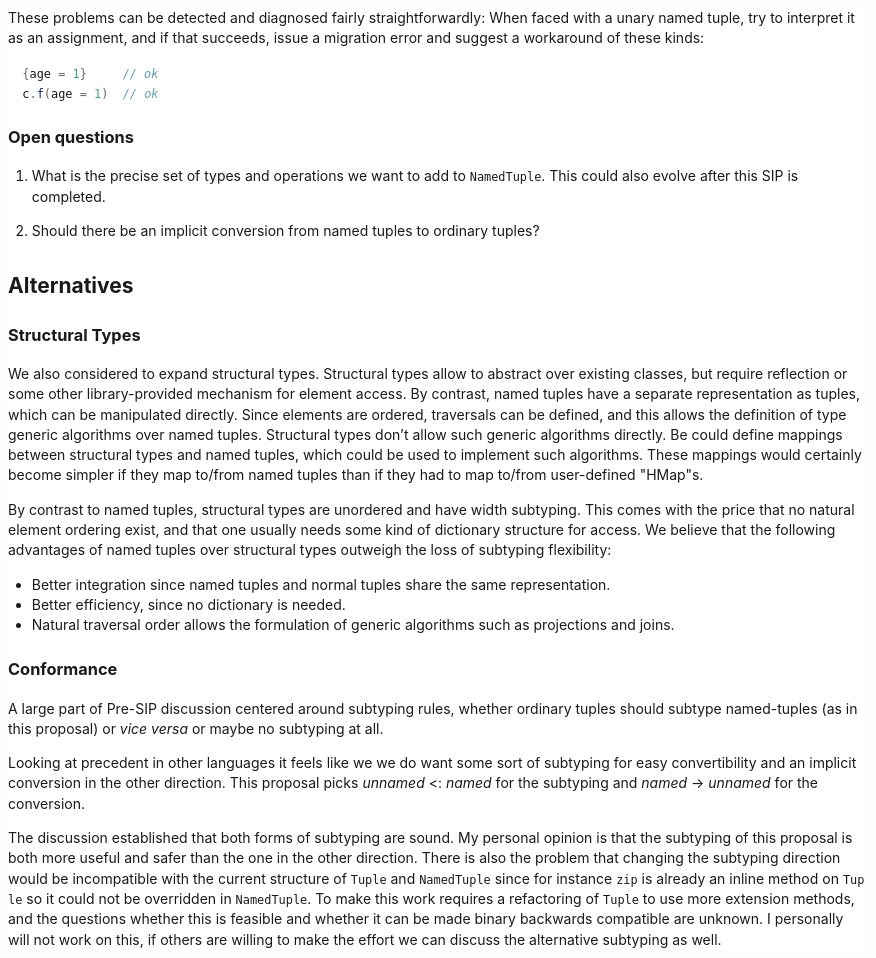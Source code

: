 These problems can be detected and diagnosed fairly straightforwardly: When faced with a unary named tuple, try to interpret it as an assignment, and if that succeeds, issue a migration error and suggest a workaround of these kinds:
```scala
  {age = 1}     // ok
  c.f(age = 1)  // ok
```

### Open questions

 1. What is the precise set of types and operations we want to add to `NamedTuple`. This could also evolve after this SIP is completed.

 2. Should there be an implicit conversion from named tuples to ordinary tuples?

## Alternatives

### Structural Types

We also considered to expand structural types. Structural types allow to abstract over existing classes, but require reflection or some other library-provided mechanism for element access. By contrast, named tuples have a separate representation as tuples, which can be manipulated directly. Since elements are ordered, traversals can be defined, and this allows the definition of type generic algorithms over named tuples. Structural types don’t allow such generic algorithms directly. Be could define mappings between structural types and named tuples, which could be used to implement such algorithms. These mappings would certainly become simpler if they map to/from named tuples than if they had to map to/from user-defined "HMap"s.

By contrast to named tuples, structural types are unordered and have width subtyping. This comes with the price that no natural element ordering exist, and that one usually needs some kind of dictionary structure for access. We believe that the following advantages of named tuples over structural types outweigh the loss of subtyping flexibility:

 - Better integration since named tuples and normal tuples share the same representation.
 - Better efficiency, since no dictionary is needed.
 - Natural traversal order allows the formulation of generic algorithms such as projections and joins.

### Conformance

A large part of Pre-SIP discussion centered around subtyping rules, whether ordinary tuples should subtype named-tuples (as in this proposal) or _vice versa_ or maybe no subtyping at all.

Looking at precedent in other languages it feels like we we do want some sort of subtyping for easy convertibility and an implicit conversion in the other direction. This proposal picks _unnamed_ <: _named_ for the subtyping and _named_ -> _unnamed_ for the conversion.

The discussion established that both forms of subtyping are sound. My personal opinion is that the subtyping of this proposal is both more useful and safer than the one in the other direction. There is also the problem that changing the subtyping direction would be incompatible with the current structure of `Tuple` and `NamedTuple` since for instance `zip` is already an inline method on `Tuple` so it could not be overridden in `NamedTuple`. To make this work requires a refactoring of `Tuple` to use more extension methods, and the questions whether this is feasible and whether it can be made binary backwards compatible are unknown. I personally will not work on this, if others are willing to make the effort we can discuss the alternative subtyping as well.
